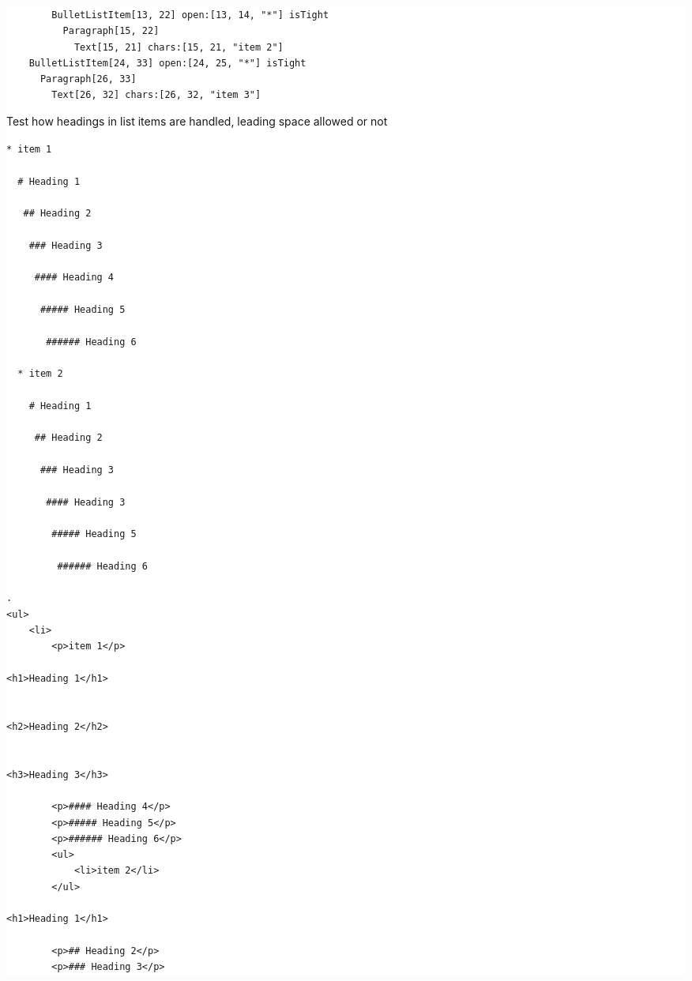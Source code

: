 ```````````````````````````````` example List Item Indent Handling: 6
        BulletListItem[13, 22] open:[13, 14, "*"] isTight
          Paragraph[15, 22]
            Text[15, 21] chars:[15, 21, "item 2"]
    BulletListItem[24, 33] open:[24, 25, "*"] isTight
      Paragraph[26, 33]
        Text[26, 32] chars:[26, 32, "item 3"]
````````````````````````````````



Test how headings in list items are handled, leading space allowed or not

```````````````````````````````` example List Item Indent Handling: 7
* item 1

  # Heading 1

   ## Heading 2

    ### Heading 3

     #### Heading 4

      ##### Heading 5

       ###### Heading 6

  * item 2

    # Heading 1
    
     ## Heading 2
    
      ### Heading 3
    
       #### Heading 3
    
        ##### Heading 5
      
         ###### Heading 6

.
<ul>
    <li>
        <p>item 1</p>
        
<h1>Heading 1</h1>

        
<h2>Heading 2</h2>

        
<h3>Heading 3</h3>

        <p>#### Heading 4</p>
        <p>##### Heading 5</p>
        <p>###### Heading 6</p>
        <ul>
            <li>item 2</li>
        </ul>
        
<h1>Heading 1</h1>

        <p>## Heading 2</p>
        <p>### Heading 3</p>
````````````````````````````````
